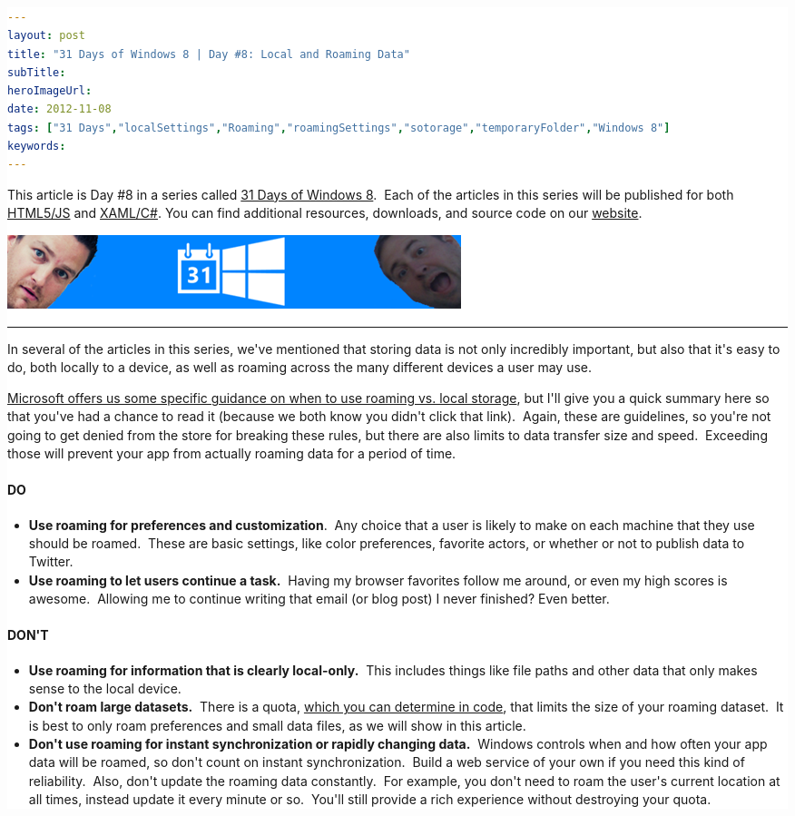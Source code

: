 ```yaml
---
layout: post 
title: "31 Days of Windows 8 | Day #8: Local and Roaming Data"
subTitle: 
heroImageUrl: 
date: 2012-11-08
tags: ["31 Days","localSettings","Roaming","roamingSettings","sotorage","temporaryFolder","Windows 8"]
keywords: 
---
```


This article is Day #8 in a series called [31 Days of Windows 8](http://31daysofwindows8.com/).&nbsp; Each of the articles in this series will be published for both [HTML5/JS](http://csell.net/category/windows-8/31-days/) and [XAML/C#](http://www.jeffblankenburg.com/category/31-days-of-windows-8/). You can find additional resources, downloads, and source code on our [website](http://www.31daysofwindows8.com/).

[![advertisementsample](advertisementsample1.png "advertisementsample")](http://www.31daysofwindows8.com/?day=8) 

* * *

In several of the articles in this series, we've mentioned that storing data is not only incredibly important, but also that it's easy to do, both locally to a device, as well as roaming across the many different devices a user may use.

[Microsoft offers us some specific guidance on when to use roaming vs. local storage](http://msdn.microsoft.com/en-us/library/windows/apps/hh465094.aspx), but I'll give you a quick summary here so that you've had a chance to read it (because we both know you didn't click that link).&nbsp; Again, these are guidelines, so you're not going to get denied from the store for breaking these rules, but there are also limits to data transfer size and speed.&nbsp; Exceeding those will prevent your app from actually roaming data for a period of time.

#### DO

*   **Use roaming for preferences and customization**.&nbsp; Any choice that a user is likely to make on each machine that they use should be roamed.&nbsp; These are basic settings, like color preferences, favorite actors, or whether or not to publish data to Twitter.  <li>**Use roaming to let users continue a task.**&nbsp; Having my browser favorites follow me around, or even my high scores is awesome.&nbsp; Allowing me to continue writing that email (or blog post) I never finished? Even better. 

#### DON'T

*   **Use roaming for information that is clearly local-only.**&nbsp; This includes things like file paths and other data that only makes sense to the local device.  <li>**Don't roam large datasets.**&nbsp; There is a quota, [which you can determine in code](http://msdn.microsoft.com/en-us/library/windows/apps/windows.storage.applicationdata.roamingstoragequota.aspx), that limits the size of your roaming dataset.&nbsp; It is best to only roam preferences and small data files, as we will show in this article.  <li>**Don't use roaming for instant synchronization or rapidly changing data.**&nbsp; Windows controls when and how often your app data will be roamed, so don't count on instant synchronization.&nbsp; Build a web service of your own if you need this kind of reliability.&nbsp; Also, don't update the roaming data constantly.&nbsp; For example, you don't need to roam the user's current location at all times, instead update it every minute or so.&nbsp; You'll still provide a rich experience without destroying your quota. 
